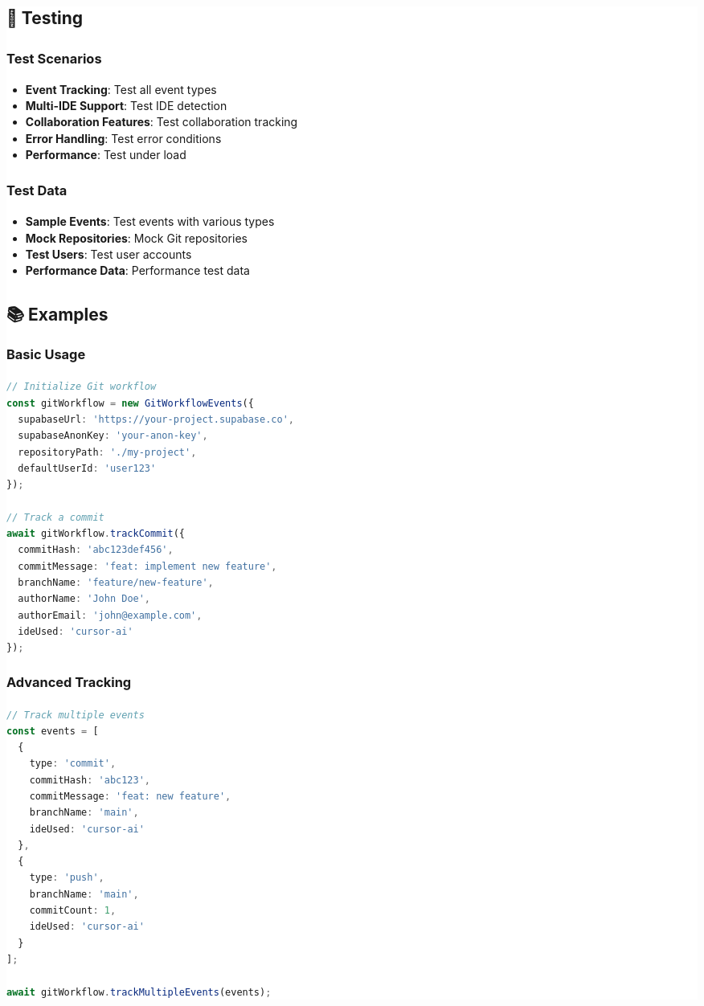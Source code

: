 ## 🧪 Testing

### Test Scenarios
- **Event Tracking**: Test all event types
- **Multi-IDE Support**: Test IDE detection
- **Collaboration Features**: Test collaboration tracking
- **Error Handling**: Test error conditions
- **Performance**: Test under load

### Test Data
- **Sample Events**: Test events with various types
- **Mock Repositories**: Mock Git repositories
- **Test Users**: Test user accounts
- **Performance Data**: Performance test data

## 📚 Examples

### Basic Usage
```typescript
// Initialize Git workflow
const gitWorkflow = new GitWorkflowEvents({
  supabaseUrl: 'https://your-project.supabase.co',
  supabaseAnonKey: 'your-anon-key',
  repositoryPath: './my-project',
  defaultUserId: 'user123'
});

// Track a commit
await gitWorkflow.trackCommit({
  commitHash: 'abc123def456',
  commitMessage: 'feat: implement new feature',
  branchName: 'feature/new-feature',
  authorName: 'John Doe',
  authorEmail: 'john@example.com',
  ideUsed: 'cursor-ai'
});
```

### Advanced Tracking
```typescript
// Track multiple events
const events = [
  {
    type: 'commit',
    commitHash: 'abc123',
    commitMessage: 'feat: new feature',
    branchName: 'main',
    ideUsed: 'cursor-ai'
  },
  {
    type: 'push',
    branchName: 'main',
    commitCount: 1,
    ideUsed: 'cursor-ai'
  }
];

await gitWorkflow.trackMultipleEvents(events);
```
